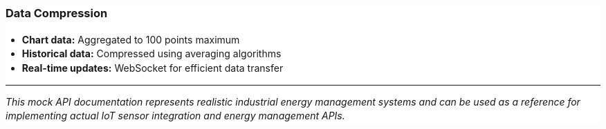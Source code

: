### Data Compression
- **Chart data:** Aggregated to 100 points maximum
- **Historical data:** Compressed using averaging algorithms
- **Real-time updates:** WebSocket for efficient data transfer

---

*This mock API documentation represents realistic industrial energy management systems and can be used as a reference for implementing actual IoT sensor integration and energy management APIs.*